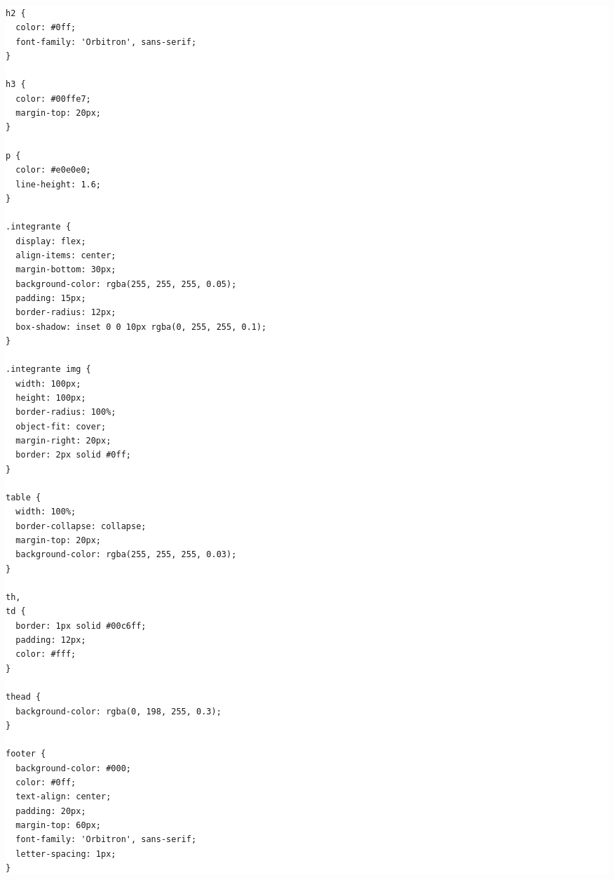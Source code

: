     h2 {
      color: #0ff;
      font-family: 'Orbitron', sans-serif;
    }

    h3 {
      color: #00ffe7;
      margin-top: 20px;
    }

    p {
      color: #e0e0e0;
      line-height: 1.6;
    }

    .integrante {
      display: flex;
      align-items: center;
      margin-bottom: 30px;
      background-color: rgba(255, 255, 255, 0.05);
      padding: 15px;
      border-radius: 12px;
      box-shadow: inset 0 0 10px rgba(0, 255, 255, 0.1);
    }

    .integrante img {
      width: 100px;
      height: 100px;
      border-radius: 100%;
      object-fit: cover;
      margin-right: 20px;
      border: 2px solid #0ff;
    }

    table {
      width: 100%;
      border-collapse: collapse;
      margin-top: 20px;
      background-color: rgba(255, 255, 255, 0.03);
    }

    th,
    td {
      border: 1px solid #00c6ff;
      padding: 12px;
      color: #fff;
    }

    thead {
      background-color: rgba(0, 198, 255, 0.3);
    }

    footer {
      background-color: #000;
      color: #0ff;
      text-align: center;
      padding: 20px;
      margin-top: 60px;
      font-family: 'Orbitron', sans-serif;
      letter-spacing: 1px;
    }
